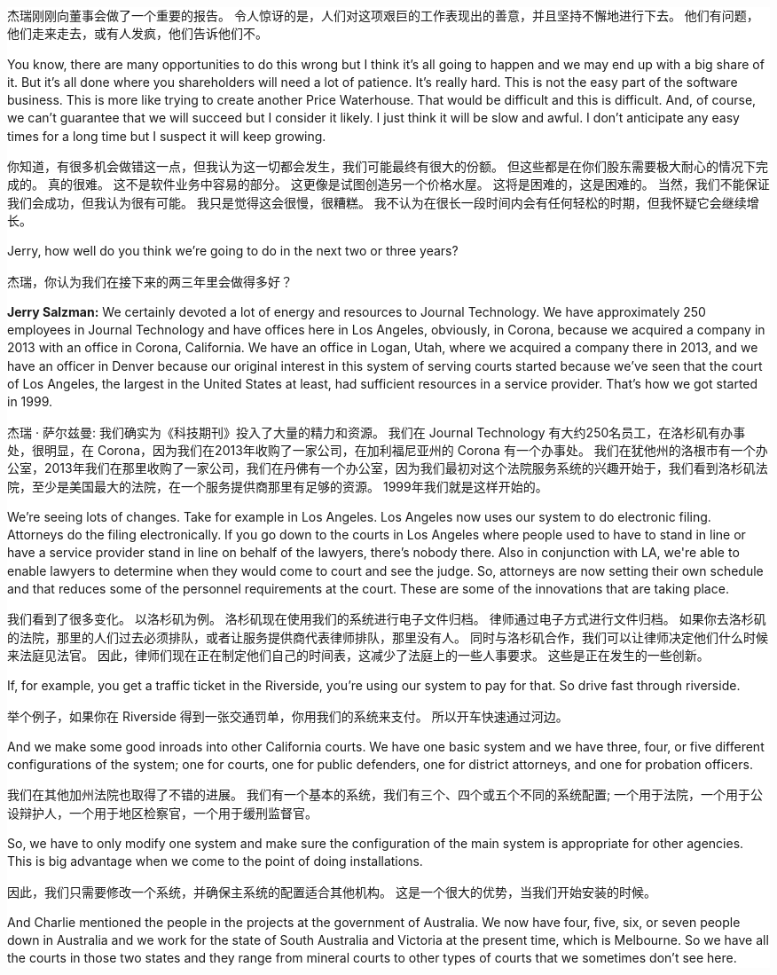 杰瑞刚刚向董事会做了一个重要的报告。 令人惊讶的是，人们对这项艰巨的工作表现出的善意，并且坚持不懈地进行下去。 他们有问题，他们走来走去，或有人发疯，他们告诉他们不。

You know, there are many opportunities to do this wrong but I think it’s all going to happen and we may end up with a big share of it. But it’s all done where you shareholders will need a lot of patience. It’s really hard. This is not the easy part of the software business. This is more like trying to create another Price Waterhouse. That would be difficult and this is difficult. And, of course, we can’t guarantee that we will succeed but I consider it likely. I just think it will be slow and awful. I don’t anticipate any easy times for a long time but I suspect it will keep growing.

你知道，有很多机会做错这一点，但我认为这一切都会发生，我们可能最终有很大的份额。 但这些都是在你们股东需要极大耐心的情况下完成的。 真的很难。 这不是软件业务中容易的部分。 这更像是试图创造另一个价格水屋。 这将是困难的，这是困难的。 当然，我们不能保证我们会成功，但我认为很有可能。 我只是觉得这会很慢，很糟糕。 我不认为在很长一段时间内会有任何轻松的时期，但我怀疑它会继续增长。

Jerry, how well do you think we’re going to do in the next two or three years?

杰瑞，你认为我们在接下来的两三年里会做得多好？

**Jerry Salzman:** We certainly devoted a lot of energy and resources to Journal Technology. We have approximately 250 employees in Journal Technology and have offices here in Los Angeles, obviously, in Corona, because we acquired a company in 2013 with an office in Corona, California. We have an office in Logan, Utah, where we acquired a company there in 2013, and we have an officer in Denver because our original interest in this system of serving courts started because we’ve seen that the court of Los Angeles, the largest in the United States at least, had sufficient resources in a service provider. That’s how we got started in 1999.

杰瑞 · 萨尔兹曼: 我们确实为《科技期刊》投入了大量的精力和资源。 我们在 Journal Technology 有大约250名员工，在洛杉矶有办事处，很明显，在 Corona，因为我们在2013年收购了一家公司，在加利福尼亚州的 Corona 有一个办事处。 我们在犹他州的洛根市有一个办公室，2013年我们在那里收购了一家公司，我们在丹佛有一个办公室，因为我们最初对这个法院服务系统的兴趣开始于，我们看到洛杉矶法院，至少是美国最大的法院，在一个服务提供商那里有足够的资源。 1999年我们就是这样开始的。

We’re seeing lots of changes. Take for example in Los Angeles. Los Angeles now uses our system to do electronic filing. Attorneys do the filing electronically. If you go down to the courts in Los Angeles where people used to have to stand in line or have a service provider stand in line on behalf of the lawyers, there’s nobody there. Also in conjunction with LA, we're able to enable lawyers to determine when they would come to court and see the judge. So, attorneys are now setting their own schedule and that reduces some of the personnel requirements at the court. These are some of the innovations that are taking place.

我们看到了很多变化。 以洛杉矶为例。 洛杉矶现在使用我们的系统进行电子文件归档。 律师通过电子方式进行文件归档。 如果你去洛杉矶的法院，那里的人们过去必须排队，或者让服务提供商代表律师排队，那里没有人。 同时与洛杉矶合作，我们可以让律师决定他们什么时候来法庭见法官。 因此，律师们现在正在制定他们自己的时间表，这减少了法庭上的一些人事要求。 这些是正在发生的一些创新。

If, for example, you get a traffic ticket in the Riverside, you’re using our system to pay for that. So drive fast through riverside.

举个例子，如果你在 Riverside 得到一张交通罚单，你用我们的系统来支付。 所以开车快速通过河边。

And we make some good inroads into other California courts. We have one basic system and we have three, four, or five different configurations of the system; one for courts, one for public defenders, one for district attorneys, and one for probation officers.

我们在其他加州法院也取得了不错的进展。 我们有一个基本的系统，我们有三个、四个或五个不同的系统配置; 一个用于法院，一个用于公设辩护人，一个用于地区检察官，一个用于缓刑监督官。

So, we have to only modify one system and make sure the configuration of the main system is appropriate for other agencies. This is big advantage when we come to the point of doing installations.

因此，我们只需要修改一个系统，并确保主系统的配置适合其他机构。 这是一个很大的优势，当我们开始安装的时候。

And Charlie mentioned the people in the projects at the government of Australia. We now have four, five, six, or seven people down in Australia and we work for the state of South Australia and Victoria at the present time, which is Melbourne. So we have all the courts in those two states and they range from mineral courts to other types of courts that we sometimes don’t see here.
